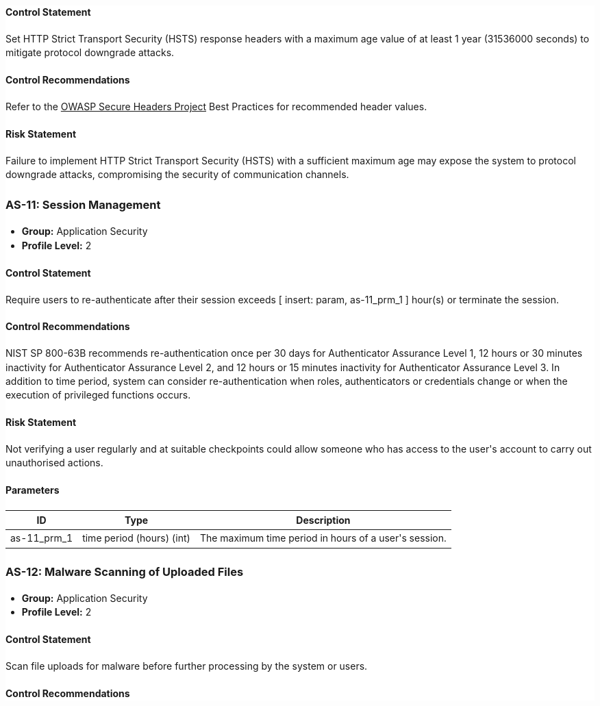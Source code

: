 #### Control Statement

Set HTTP Strict Transport Security (HSTS) response headers with a maximum age value of at least 1 year (31536000 seconds) to mitigate protocol downgrade attacks.

#### Control Recommendations

Refer to the [OWASP Secure Headers Project](https://owasp.org/www-project-secure-headers) Best Practices for recommended header values.

#### Risk Statement

Failure to implement HTTP Strict Transport Security (HSTS) with a sufficient maximum age may expose the system to protocol downgrade attacks, compromising the security of communication channels.

### AS-11: Session Management

- **Group:** Application Security
- **Profile Level:** 2

#### Control Statement

Require users to re-authenticate after their session exceeds [ insert: param, as-11_prm_1 ] hour(s) or terminate the session.

#### Control Recommendations

NIST SP 800-63B recommends re-authentication once per 30 days for Authenticator Assurance Level 1, 12 hours or 30 minutes inactivity for Authenticator Assurance Level 2, and 12 hours or 15 minutes inactivity for Authenticator Assurance Level 3. In addition to time period, system can consider re-authentication when roles, authenticators or credentials change or when the execution of privileged functions occurs.

#### Risk Statement

Not verifying a user regularly and at suitable checkpoints could allow someone who has access to the user&#39;s account to carry out unauthorised actions.

#### Parameters

| ID          | Type                      | Description                                               |
| ----------- | ------------------------- | --------------------------------------------------------- |
| as-11_prm_1 | time period (hours) (int) | The maximum time period in hours of a user&#39;s session. |

### AS-12: Malware Scanning of Uploaded Files

- **Group:** Application Security
- **Profile Level:** 2

#### Control Statement

Scan file uploads for malware before further processing by the system or users.

#### Control Recommendations
